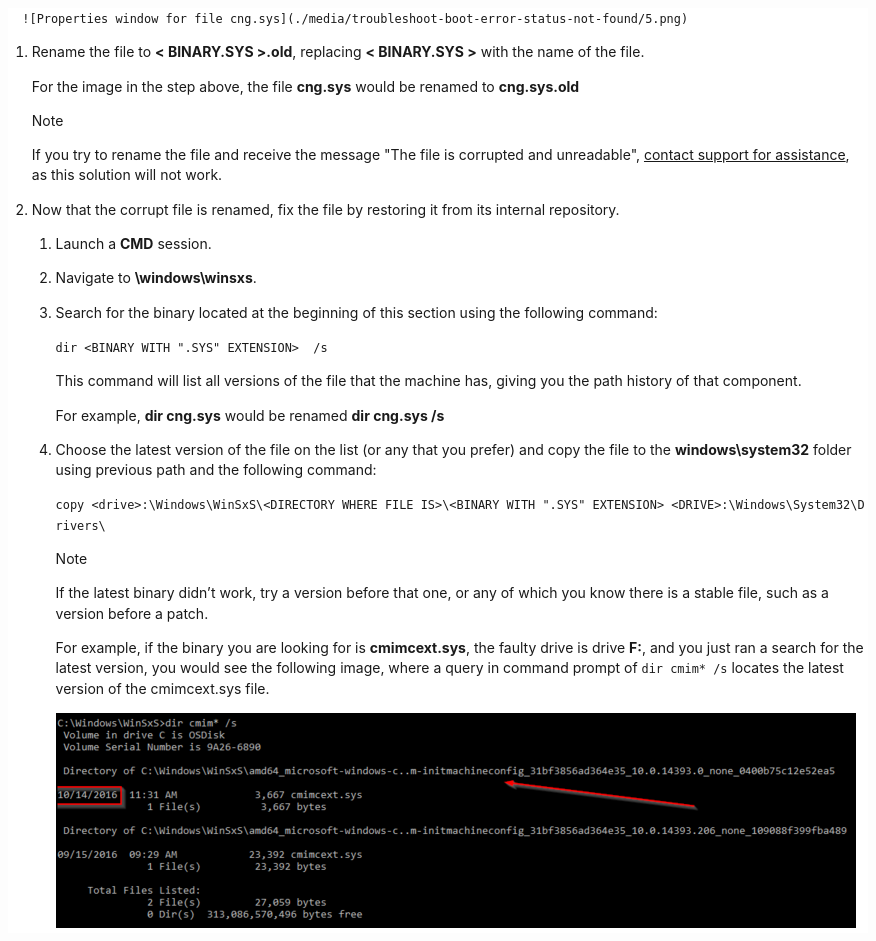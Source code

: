       ![Properties window for file cng.sys](./media/troubleshoot-boot-error-status-not-found/5.png)

1. Rename the file to **< BINARY.SYS >.old**, replacing **< BINARY.SYS >** with the name of the file.

   For the image in the step above, the file **cng.sys** would be renamed to **cng.sys.old**

   > [!NOTE]
   > If you try to rename the file and receive the message "The file is corrupted and unreadable", [contact support for assistance](https://azure.microsoft.com/support/create-ticket/), as this solution will not work.

1. Now that the corrupt file is renamed, fix the file by restoring it from its internal repository.
   1. Launch a **CMD** session.
   1. Navigate to **\windows\winsxs**.

   1. Search for the binary located at the beginning of this section using the following command:

      `dir <BINARY WITH ".SYS" EXTENSION>  /s`

      This command will list all versions of the file that the machine has, giving you the path history of that component.
	  
	  For example, **dir cng.sys** would be renamed **dir cng.sys /s**

   1. Choose the latest version of the file on the list (or any that you prefer) and copy the file to the **windows\system32** folder using previous path and the following command:

      `copy <drive>:\Windows\WinSxS\<DIRECTORY WHERE FILE IS>\<BINARY WITH ".SYS" EXTENSION> <DRIVE>:\Windows\System32\Drivers\`

      > [!NOTE]
      > If the latest binary didn’t work, try a version before that one, or any of which you know there is a stable file, such as a version before a patch.

      For example, if the binary you are looking for is **cmimcext.sys**, the faulty drive is drive **F:**, and you just ran a search for the latest version, you would see the following image, where a query in command prompt of `dir cmim* /s` locates the latest version of the cmimcext.sys file.

      ![Query in the command prompt to locate the cmimcext.sys file](./media/troubleshoot-boot-error-status-not-found/6.png)
